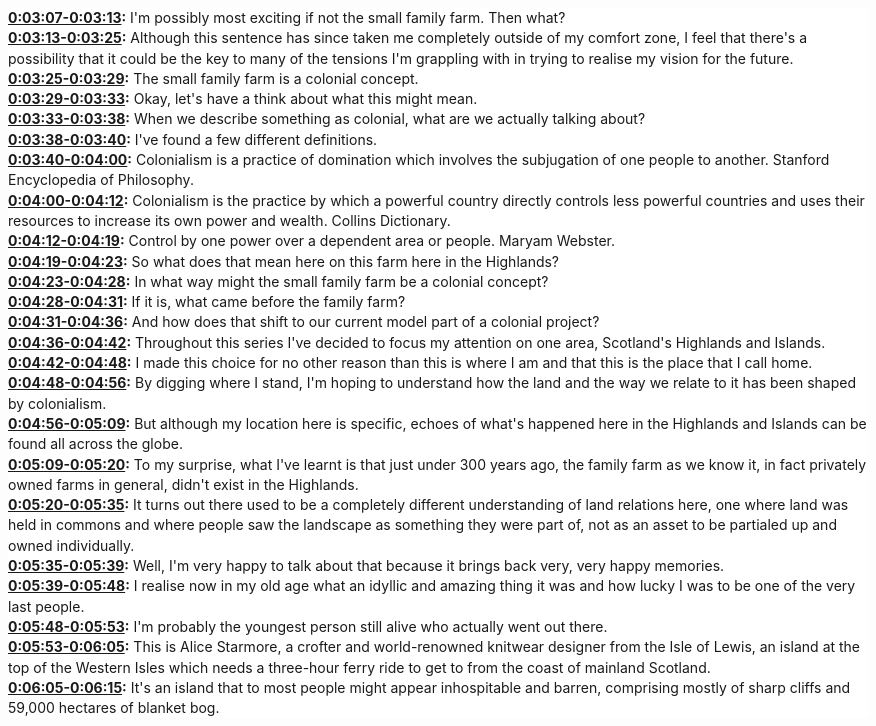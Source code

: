 **[0:03:07-0:03:13](https://soundcloud.com/farmerama-radio/landed-part-2-re-storying-the-landscape#t=0:03:07):**  I'm possibly most exciting if not the small family farm. Then what?  
**[0:03:13-0:03:25](https://soundcloud.com/farmerama-radio/landed-part-2-re-storying-the-landscape#t=0:03:13):**  Although this sentence has since taken me completely outside of my comfort zone, I feel that there's a possibility that it could be the key to many of the tensions I'm grappling with in trying to realise my vision for the future.  
**[0:03:25-0:03:29](https://soundcloud.com/farmerama-radio/landed-part-2-re-storying-the-landscape#t=0:03:25):**  The small family farm is a colonial concept.  
**[0:03:29-0:03:33](https://soundcloud.com/farmerama-radio/landed-part-2-re-storying-the-landscape#t=0:03:29):**  Okay, let's have a think about what this might mean.  
**[0:03:33-0:03:38](https://soundcloud.com/farmerama-radio/landed-part-2-re-storying-the-landscape#t=0:03:33):**  When we describe something as colonial, what are we actually talking about?  
**[0:03:38-0:03:40](https://soundcloud.com/farmerama-radio/landed-part-2-re-storying-the-landscape#t=0:03:38):**  I've found a few different definitions.  
**[0:03:40-0:04:00](https://soundcloud.com/farmerama-radio/landed-part-2-re-storying-the-landscape#t=0:03:40):**  Colonialism is a practice of domination which involves the subjugation of one people to another. Stanford Encyclopedia of Philosophy.  
**[0:04:00-0:04:12](https://soundcloud.com/farmerama-radio/landed-part-2-re-storying-the-landscape#t=0:04:00):**  Colonialism is the practice by which a powerful country directly controls less powerful countries and uses their resources to increase its own power and wealth. Collins Dictionary.  
**[0:04:12-0:04:19](https://soundcloud.com/farmerama-radio/landed-part-2-re-storying-the-landscape#t=0:04:12):**  Control by one power over a dependent area or people. Maryam Webster.  
**[0:04:19-0:04:23](https://soundcloud.com/farmerama-radio/landed-part-2-re-storying-the-landscape#t=0:04:19):**  So what does that mean here on this farm here in the Highlands?  
**[0:04:23-0:04:28](https://soundcloud.com/farmerama-radio/landed-part-2-re-storying-the-landscape#t=0:04:23):**  In what way might the small family farm be a colonial concept?  
**[0:04:28-0:04:31](https://soundcloud.com/farmerama-radio/landed-part-2-re-storying-the-landscape#t=0:04:28):**  If it is, what came before the family farm?  
**[0:04:31-0:04:36](https://soundcloud.com/farmerama-radio/landed-part-2-re-storying-the-landscape#t=0:04:31):**  And how does that shift to our current model part of a colonial project?  
**[0:04:36-0:04:42](https://soundcloud.com/farmerama-radio/landed-part-2-re-storying-the-landscape#t=0:04:36):**  Throughout this series I've decided to focus my attention on one area, Scotland's Highlands and Islands.  
**[0:04:42-0:04:48](https://soundcloud.com/farmerama-radio/landed-part-2-re-storying-the-landscape#t=0:04:42):**  I made this choice for no other reason than this is where I am and that this is the place that I call home.  
**[0:04:48-0:04:56](https://soundcloud.com/farmerama-radio/landed-part-2-re-storying-the-landscape#t=0:04:48):**  By digging where I stand, I'm hoping to understand how the land and the way we relate to it has been shaped by colonialism.  
**[0:04:56-0:05:09](https://soundcloud.com/farmerama-radio/landed-part-2-re-storying-the-landscape#t=0:04:56):**  But although my location here is specific, echoes of what's happened here in the Highlands and Islands can be found all across the globe.  
**[0:05:09-0:05:20](https://soundcloud.com/farmerama-radio/landed-part-2-re-storying-the-landscape#t=0:05:09):**  To my surprise, what I've learnt is that just under 300 years ago, the family farm as we know it, in fact privately owned farms in general, didn't exist in the Highlands.  
**[0:05:20-0:05:35](https://soundcloud.com/farmerama-radio/landed-part-2-re-storying-the-landscape#t=0:05:20):**  It turns out there used to be a completely different understanding of land relations here, one where land was held in commons and where people saw the landscape as something they were part of, not as an asset to be partialed up and owned individually.  
**[0:05:35-0:05:39](https://soundcloud.com/farmerama-radio/landed-part-2-re-storying-the-landscape#t=0:05:35):**  Well, I'm very happy to talk about that because it brings back very, very happy memories.  
**[0:05:39-0:05:48](https://soundcloud.com/farmerama-radio/landed-part-2-re-storying-the-landscape#t=0:05:39):**  I realise now in my old age what an idyllic and amazing thing it was and how lucky I was to be one of the very last people.  
**[0:05:48-0:05:53](https://soundcloud.com/farmerama-radio/landed-part-2-re-storying-the-landscape#t=0:05:48):**  I'm probably the youngest person still alive who actually went out there.  
**[0:05:53-0:06:05](https://soundcloud.com/farmerama-radio/landed-part-2-re-storying-the-landscape#t=0:05:53):**  This is Alice Starmore, a crofter and world-renowned knitwear designer from the Isle of Lewis, an island at the top of the Western Isles which needs a three-hour ferry ride to get to from the coast of mainland Scotland.  
**[0:06:05-0:06:15](https://soundcloud.com/farmerama-radio/landed-part-2-re-storying-the-landscape#t=0:06:05):**  It's an island that to most people might appear inhospitable and barren, comprising mostly of sharp cliffs and 59,000 hectares of blanket bog.  